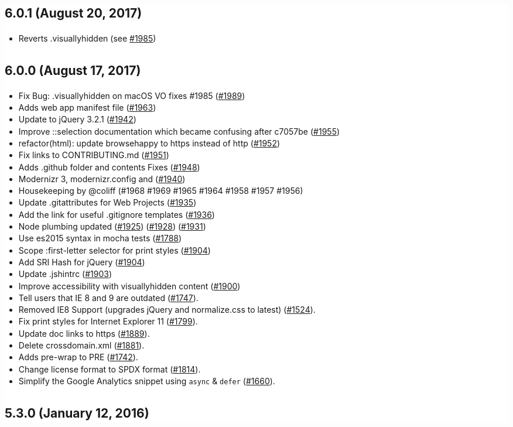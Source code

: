 ## 6.0.1 (August 20, 2017)

* Reverts .visuallyhidden (see [#1985](https://github.com/h5bp/html5-boilerplate/issues/1985))

## 6.0.0 (August 17, 2017)

* Fix Bug: .visuallyhidden on macOS VO fixes #1985 ([#1989](https://github.com/h5bp/html5-boilerplate/pull/1989))
* Adds web app manifest file ([#1963](https://github.com/h5bp/html5-boilerplate/pull/1963))
* Update to jQuery 3.2.1 ([#1942](https://github.com/h5bp/html5-boilerplate/pull/1942))
* Improve ::selection documentation which became confusing after c7057be ([#1955](https://github.com/h5bp/html5-boilerplate/pull/1955))
* refactor(html): update browsehappy to https instead of http ([#1952](https://github.com/h5bp/html5-boilerplate/pull/1952))
* Fix links to CONTRIBUTING.md ([#1951](https://github.com/h5bp/html5-boilerplate/pull/1951))
* Adds .github folder and contents Fixes ([#1948](https://github.com/h5bp/html5-boilerplate/pull/1948))
* Modernizr 3, modernizr.config and ([#1940](https://github.com/h5bp/html5-boilerplate/pull/1940))
* Housekeeping by @coliff (#1968 #1969 #1965 #1964 #1958 #1957 #1956)
* Update .gitattributes for Web Projects ([#1935](https://github.com/h5bp/html5-boilerplate/pull/1935))
* Add the link for useful .gitignore templates ([#1936](https://github.com/h5bp/html5-boilerplate/pull/1936))
* Node plumbing updated ([#1925](https://github.com/h5bp/html5-boilerplate/pull/1925)) ([#1928](https://github.com/h5bp/html5-boilerplate/pull/1928)) ([#1931](https://github.com/h5bp/html5-boilerplate/pull/1931))
* Use es2015 syntax in mocha tests ([#1788](https://github.com/h5bp/html5-boilerplate/pull/1788))
* Scope :first-letter selector for print styles ([#1904](https://github.com/h5bp/html5-boilerplate/pull/1904))
* Add SRI Hash for jQuery ([#1904](https://github.com/h5bp/html5-boilerplate/pull/1904))
* Update .jshintrc ([#1903](https://github.com/h5bp/html5-boilerplate/pull/1903))
* Improve accessibility with visuallyhidden content ([#1900](https://github.com/h5bp/html5-boilerplate/pull/1900))
* Tell users that IE 8 and 9 are outdated
  ([#1747](https://github.com/h5bp/html5-boilerplate/issues/1747)).
* Removed IE8 Support (upgrades jQuery and normalize.css to latest)
  ([#1524](https://github.com/h5bp/html5-boilerplate/issues/1524)).
* Fix print styles for Internet Explorer 11
  ([#1799](https://github.com/h5bp/html5-boilerplate/issues/1799)).
* Update doc links to https
  ([#1889](https://github.com/h5bp/html5-boilerplate/issues/1889)).
* Delete crossdomain.xml
  ([#1881](https://github.com/h5bp/html5-boilerplate/issues/1881)).
* Adds pre-wrap to PRE
  ([#1742](https://github.com/h5bp/html5-boilerplate/issues/1742)).
* Change license format to SPDX format
  ([#1814](https://github.com/h5bp/html5-boilerplate/pull/1814)).
* Simplify the Google Analytics snippet using `async` & `defer` ([#1660](https://github.com/h5bp/html5-boilerplate/pull/1660#issuecomment-89285678)).

## 5.3.0 (January 12, 2016)
